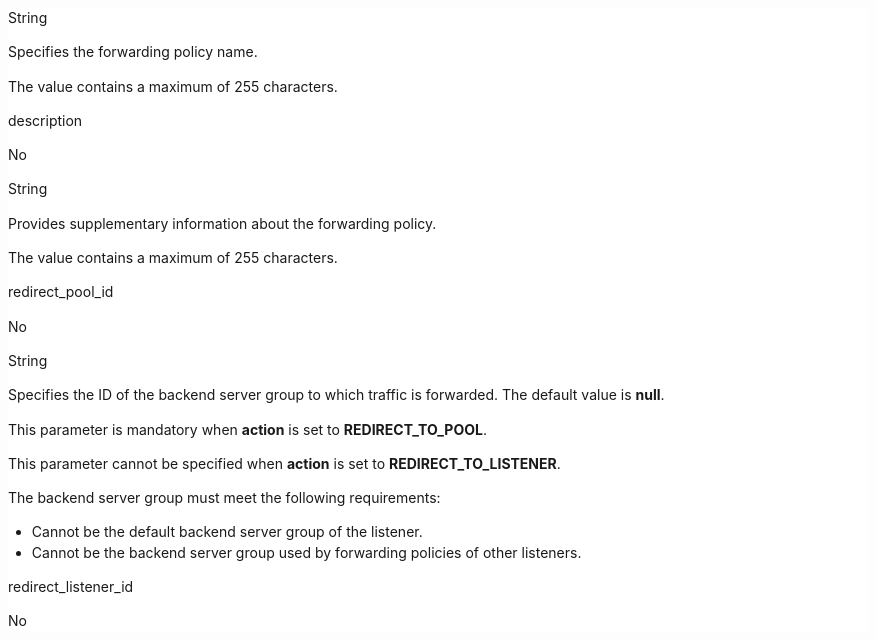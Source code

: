 </td>
<td class="cellrowborder" valign="top" width="15.478452154784522%" headers="mcps1.2.5.1.3 "><p id="p197913444412"><a name="p197913444412"></a><a name="p197913444412"></a>String</p>
</td>
<td class="cellrowborder" valign="top" width="54.634536546345366%" headers="mcps1.2.5.1.4 "><p id="p12979123414440"><a name="p12979123414440"></a><a name="p12979123414440"></a>Specifies the forwarding policy name.</p>
<p id="p1264211013318"><a name="p1264211013318"></a><a name="p1264211013318"></a>The value contains a maximum of 255 characters.</p>
</td>
</tr>
<tr id="row4979133417444"><td class="cellrowborder" valign="top" width="18.528147185281473%" headers="mcps1.2.5.1.1 "><p id="p15979143415442"><a name="p15979143415442"></a><a name="p15979143415442"></a>description</p>
</td>
<td class="cellrowborder" valign="top" width="11.358864113588641%" headers="mcps1.2.5.1.2 "><p id="p1697943412447"><a name="p1697943412447"></a><a name="p1697943412447"></a>No</p>
</td>
<td class="cellrowborder" valign="top" width="15.478452154784522%" headers="mcps1.2.5.1.3 "><p id="p297910347444"><a name="p297910347444"></a><a name="p297910347444"></a>String</p>
</td>
<td class="cellrowborder" valign="top" width="54.634536546345366%" headers="mcps1.2.5.1.4 "><p id="p1979534144414"><a name="p1979534144414"></a><a name="p1979534144414"></a>Provides supplementary information about the forwarding policy.</p>
<p id="p1898874014251"><a name="p1898874014251"></a><a name="p1898874014251"></a>The value contains a maximum of 255 characters.</p>
</td>
</tr>
<tr id="row179791034174413"><td class="cellrowborder" valign="top" width="18.528147185281473%" headers="mcps1.2.5.1.1 "><p id="p9979834184416"><a name="p9979834184416"></a><a name="p9979834184416"></a>redirect_pool_id</p>
</td>
<td class="cellrowborder" valign="top" width="11.358864113588641%" headers="mcps1.2.5.1.2 "><p id="p697911348445"><a name="p697911348445"></a><a name="p697911348445"></a>No</p>
</td>
<td class="cellrowborder" valign="top" width="15.478452154784522%" headers="mcps1.2.5.1.3 "><p id="p16541411141712"><a name="p16541411141712"></a><a name="p16541411141712"></a>String</p>
</td>
<td class="cellrowborder" valign="top" width="54.634536546345366%" headers="mcps1.2.5.1.4 "><p id="p115216211498"><a name="p115216211498"></a><a name="p115216211498"></a>Specifies the ID of the backend server group to which traffic is forwarded. The default value is <strong id="b11251195282918"><a name="b11251195282918"></a><a name="b11251195282918"></a>null</strong>.</p>
<p id="p1832361213715"><a name="p1832361213715"></a><a name="p1832361213715"></a>This parameter is mandatory when <strong id="b1953719534297"><a name="b1953719534297"></a><a name="b1953719534297"></a>action</strong> is set to <strong id="b0538205342918"><a name="b0538205342918"></a><a name="b0538205342918"></a>REDIRECT_TO_POOL</strong>.</p>
<p id="p4166102318919"><a name="p4166102318919"></a><a name="p4166102318919"></a>This parameter cannot be specified when <strong id="b16225955152914"><a name="b16225955152914"></a><a name="b16225955152914"></a>action</strong> is set to <strong id="b82251655112911"><a name="b82251655112911"></a><a name="b82251655112911"></a>REDIRECT_TO_LISTENER</strong>.</p>
<p id="p92041223986"><a name="p92041223986"></a><a name="p92041223986"></a>The backend server group must meet the following requirements:</p>
<a name="ul15235151117108"></a><a name="ul15235151117108"></a><ul id="ul15235151117108"><li>Cannot be the default backend server group of the listener.</li><li>Cannot be the backend server group used by forwarding policies of other listeners.</li></ul>
</td>
</tr>
<tr id="row8394821144617"><td class="cellrowborder" valign="top" width="18.528147185281473%" headers="mcps1.2.5.1.1 "><p id="p11988026154616"><a name="p11988026154616"></a><a name="p11988026154616"></a>redirect_listener_id</p>
</td>
<td class="cellrowborder" valign="top" width="11.358864113588641%" headers="mcps1.2.5.1.2 "><p id="p149883264461"><a name="p149883264461"></a><a name="p149883264461"></a>No</p>
</td>